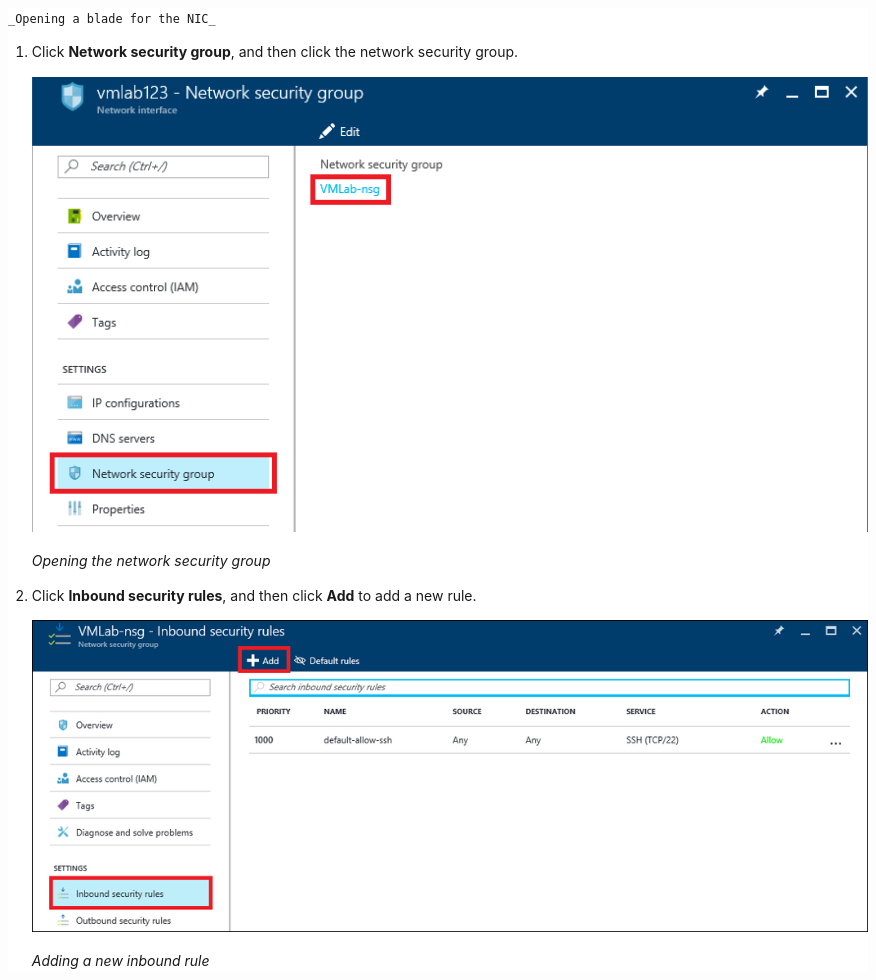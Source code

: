     _Opening a blade for the NIC_

1. Click **Network security group**, and then click the network security group.

    ![Opening the network security group](Images/portconfig-open-nsg.png)

    _Opening the network security group_

1. Click **Inbound security rules**, and then click **Add** to add a new rule.

    ![Adding a new inbound rule](Images/portconfig-add-innboundrule.png)

    _Adding a new inbound rule_
